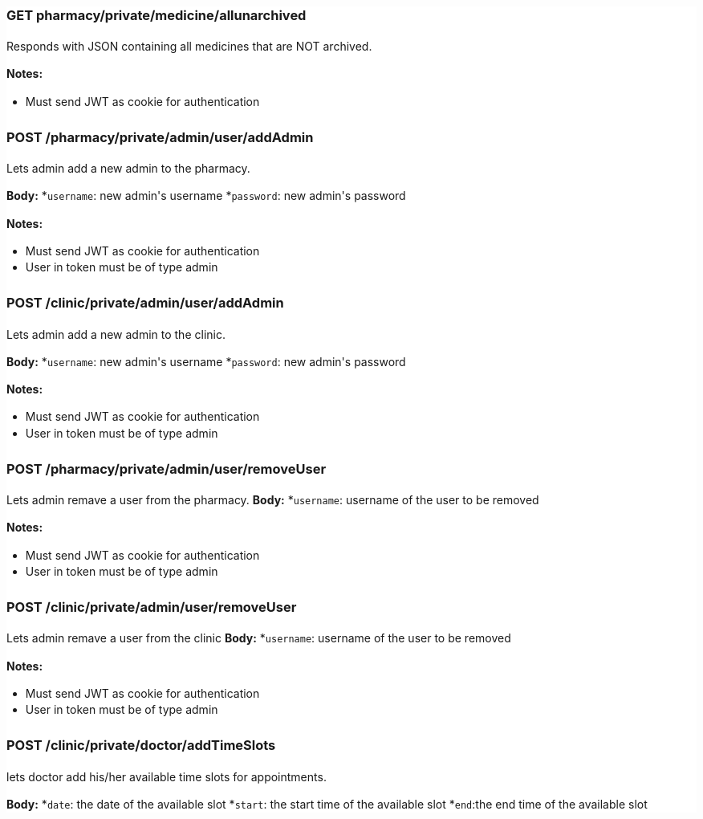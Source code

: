 
### GET pharmacy/private/medicine/allunarchived
Responds with JSON containing all medicines that are NOT archived.


**Notes:**
* Must send JWT as cookie for authentication

### POST /pharmacy/private/admin/user/addAdmin
Lets admin add a new admin to the pharmacy.

**Body:**
*`username`: new admin's username
*`password`: new admin's password

**Notes:**
* Must send JWT as cookie for authentication
* User in token must be of type admin

### POST /clinic/private/admin/user/addAdmin
Lets admin add a new admin to the clinic.

**Body:**
*`username`: new admin's username
*`password`: new admin's password

**Notes:**
* Must send JWT as cookie for authentication
* User in token must be of type admin

### POST /pharmacy/private/admin/user/removeUser
Lets admin remave a user from the pharmacy.
**Body:**
*`username`: username of the user to be removed

**Notes:**
* Must send JWT as cookie for authentication
* User in token must be of type admin

### POST /clinic/private/admin/user/removeUser
Lets admin remave a user from the clinic
**Body:**
*`username`: username of the user to be removed

**Notes:**
* Must send JWT as cookie for authentication
* User in token must be of type admin

### 

### POST /clinic/private/doctor/addTimeSlots
 lets doctor add his/her available time slots for appointments.

**Body:**
*`date`: the date of the available slot
*`start`: the start time of the available slot
*`end`:the end time of the available slot
